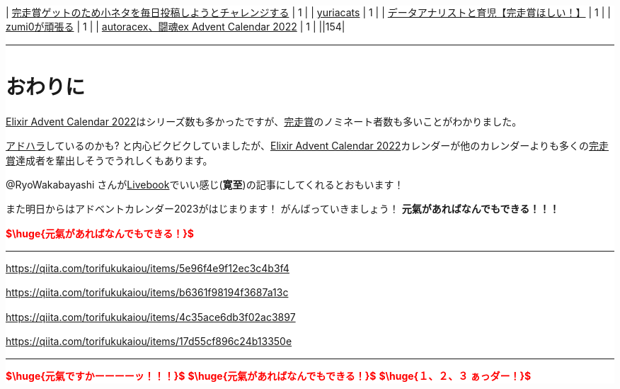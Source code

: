 | [完走賞ゲットのため小ネタを毎日投稿しようとチャレンジする](https://qiita.com/advent-calendar/2022/youtoy) | 1 |
| [yuriacats](https://qiita.com/advent-calendar/2022/yuriacats) | 1 |
| [データアナリストと育児【完走賞ほしい！】](https://qiita.com/advent-calendar/2022/yurufuwa) | 1 |
| [zumi0が頑張る](https://qiita.com/advent-calendar/2022/zumi0) | 1 |
| [autoracex、闘魂ex Advent Calendar 2022](https://qiita.com/advent-calendar/2022/autoracex-toukonex) | 1 |
||154|




---

# おわりに

[Elixir Advent Calendar 2022](https://qiita.com/advent-calendar/2022/elixir)はシリーズ数も多かったですが、[完走賞](https://qiita.com/advent-calendar/2022/present-calendar)のノミネート者数も多いことがわかりました。

[アドハラ](https://qiita.com/torifukukaiou/items/44db8a4997812518730a#%E3%82%A2%E3%83%89%E3%83%8F%E3%83%A9)しているのかも? と内心ビクビクしていましたが、[Elixir Advent Calendar 2022](https://qiita.com/advent-calendar/2022/elixir)カレンダーが他のカレンダーよりも多くの[完走賞](https://qiita.com/advent-calendar/2022/present-calendar)達成者を輩出しそうでうれしくもあります。

@RyoWakabayashi さんが[Livebook](https://livebook.dev/)でいい感じ(**寛至**)の記事にしてくれるとおもいます！

また明日からはアドベントカレンダー2023がはじまります！
がんばっていきましょう！
**元氣があればなんでもできる！！！**

<b><font color="red">$\huge{元氣があればなんでもできる！}$</font></b>

---

https://qiita.com/torifukukaiou/items/5e96f4e9f12ec3c4b3f4

https://qiita.com/torifukukaiou/items/b6361f98194f3687a13c

https://qiita.com/torifukukaiou/items/4c35ace6db3f02ac3897

https://qiita.com/torifukukaiou/items/17d55cf896c24b13350e






---

<b><font color="red">$\huge{元氣ですかーーーーッ！！！}$</font></b>
<b><font color="red">$\huge{元氣があればなんでもできる！}$</font></b>
<b><font color="red">$\huge{１、２、３ ぁっダー！}$</font></b>
